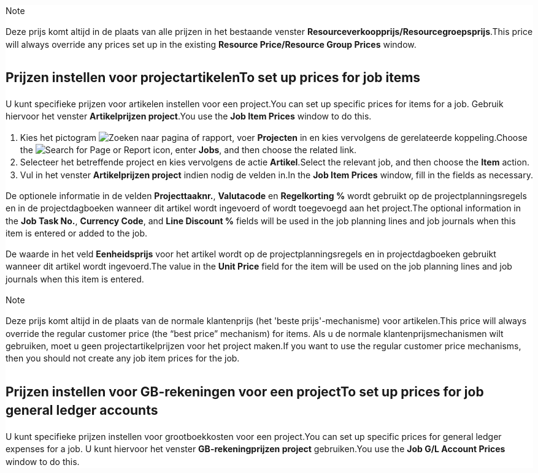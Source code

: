 > [!NOTE]  
>   <span data-ttu-id="fe858-134">Deze prijs komt altijd in de plaats van alle prijzen in het bestaande venster **Resourceverkoopprijs/Resourcegroepsprijs**.</span><span class="sxs-lookup"><span data-stu-id="fe858-134">This price will always override any prices set up in the existing **Resource Price/Resource Group Prices** window.</span></span>

## <a name="to-set-up-prices-for-job-items"></a><span data-ttu-id="fe858-135">Prijzen instellen voor projectartikelen</span><span class="sxs-lookup"><span data-stu-id="fe858-135">To set up prices for job items</span></span>
<span data-ttu-id="fe858-136">U kunt specifieke prijzen voor artikelen instellen voor een project.</span><span class="sxs-lookup"><span data-stu-id="fe858-136">You can set up specific prices for items for a job.</span></span> <span data-ttu-id="fe858-137">Gebruik hiervoor het venster **Artikelprijzen project**.</span><span class="sxs-lookup"><span data-stu-id="fe858-137">You use the **Job Item Prices** window to do this.</span></span>

1. <span data-ttu-id="fe858-138">Kies het pictogram ![Zoeken naar pagina of rapport](media/ui-search/search_small.png "pictogram Zoeken naar pagina of rapport"), voer **Projecten** in en kies vervolgens de gerelateerde koppeling.</span><span class="sxs-lookup"><span data-stu-id="fe858-138">Choose the ![Search for Page or Report](media/ui-search/search_small.png "Search for Page or Report icon") icon, enter **Jobs**, and then choose the related link.</span></span>  
2. <span data-ttu-id="fe858-139">Selecteer het betreffende project en kies vervolgens de actie **Artikel**.</span><span class="sxs-lookup"><span data-stu-id="fe858-139">Select the relevant job, and then choose the **Item** action.</span></span>
3. <span data-ttu-id="fe858-140">Vul in het venster **Artikelprijzen project** indien nodig de velden in.</span><span class="sxs-lookup"><span data-stu-id="fe858-140">In the **Job Item Prices** window, fill in the fields as necessary.</span></span>

<span data-ttu-id="fe858-141">De optionele informatie in de velden **Projecttaaknr.**, **Valutacode** en **Regelkorting %** wordt gebruikt op de projectplanningsregels en in de projectdagboeken wanneer dit artikel wordt ingevoerd of wordt toegevoegd aan het project.</span><span class="sxs-lookup"><span data-stu-id="fe858-141">The optional information in the **Job Task No.**, **Currency Code**, and **Line Discount %** fields will be used in the job planning lines and job journals when this item is entered or added to the job.</span></span>  

<span data-ttu-id="fe858-142">De waarde in het veld **Eenheidsprijs** voor het artikel wordt op de projectplanningsregels en in projectdagboeken gebruikt wanneer dit artikel wordt ingevoerd.</span><span class="sxs-lookup"><span data-stu-id="fe858-142">The value in the **Unit Price** field for the item will be used on the job planning lines and job journals when this item is entered.</span></span>  

> [!NOTE]  
>   <span data-ttu-id="fe858-143">Deze prijs komt altijd in de plaats van de normale klantenprijs (het 'beste prijs'-mechanisme) voor artikelen.</span><span class="sxs-lookup"><span data-stu-id="fe858-143">This price will always override the regular customer price (the “best price” mechanism) for items.</span></span> <span data-ttu-id="fe858-144">Als u de normale klantenprijsmechanismen wilt gebruiken, moet u geen projectartikelprijzen voor het project maken.</span><span class="sxs-lookup"><span data-stu-id="fe858-144">If you want to use the regular customer price mechanisms, then you should not create any job item prices for the job.</span></span>

## <a name="to-set-up-prices-for-job-general-ledger-accounts"></a><span data-ttu-id="fe858-145">Prijzen instellen voor GB-rekeningen voor een project</span><span class="sxs-lookup"><span data-stu-id="fe858-145">To set up prices for job general ledger accounts</span></span>
<span data-ttu-id="fe858-146">U kunt specifieke prijzen instellen voor grootboekkosten voor een project.</span><span class="sxs-lookup"><span data-stu-id="fe858-146">You can set up specific prices for general ledger expenses for a job.</span></span> <span data-ttu-id="fe858-147">U kunt hiervoor het venster **GB-rekeningprijzen project** gebruiken.</span><span class="sxs-lookup"><span data-stu-id="fe858-147">You use the **Job G/L Account Prices** window to do this.</span></span>
